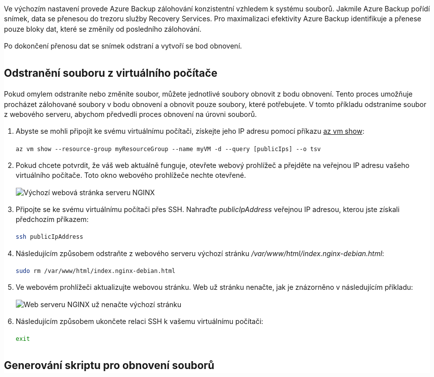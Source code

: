 Ve výchozím nastavení provede Azure Backup zálohování konzistentní vzhledem k systému souborů. Jakmile Azure Backup pořídí snímek, data se přenesou do trezoru služby Recovery Services. Pro maximalizaci efektivity Azure Backup identifikuje a přenese pouze bloky dat, které se změnily od posledního zálohování.

Po dokončení přenosu dat se snímek odstraní a vytvoří se bod obnovení.

## <a name="delete-a-file-from-a-vm"></a>Odstranění souboru z virtuálního počítače

Pokud omylem odstraníte nebo změníte soubor, můžete jednotlivé soubory obnovit z bodu obnovení. Tento proces umožňuje procházet zálohované soubory v bodu obnovení a obnovit pouze soubory, které potřebujete. V tomto příkladu odstraníme soubor z webového serveru, abychom předvedli proces obnovení na úrovni souborů.

1. Abyste se mohli připojit ke svému virtuálnímu počítači, získejte jeho IP adresu pomocí příkazu [az vm show](/cli/azure/vm?view=azure-cli-latest#az-vm-show):

     ```azurecli-interactive
     az vm show --resource-group myResourceGroup --name myVM -d --query [publicIps] --o tsv
     ```

2. Pokud chcete potvrdit, že váš web aktuálně funguje, otevřete webový prohlížeč a přejděte na veřejnou IP adresu vašeho virtuálního počítače. Toto okno webového prohlížeče nechte otevřené.

    ![Výchozí webová stránka serveru NGINX](./media/tutorial-restore-files/nginx-working.png)

3. Připojte se ke svému virtuálnímu počítači přes SSH. Nahraďte *publicIpAddress* veřejnou IP adresou, kterou jste získali předchozím příkazem:

    ```bash
    ssh publicIpAddress
    ```

4. Následujícím způsobem odstraňte z webového serveru výchozí stránku */var/www/html/index.nginx-debian.html*:

    ```bash
    sudo rm /var/www/html/index.nginx-debian.html
    ```

5. Ve webovém prohlížeči aktualizujte webovou stránku. Web už stránku nenačte, jak je znázorněno v následujícím příkladu:

    ![Web serveru NGINX už nenačte výchozí stránku](./media/tutorial-restore-files/nginx-broken.png)

6. Následujícím způsobem ukončete relaci SSH k vašemu virtuálnímu počítači:

    ```bash
    exit
    ```

## <a name="generate-file-recovery-script"></a>Generování skriptu pro obnovení souborů

